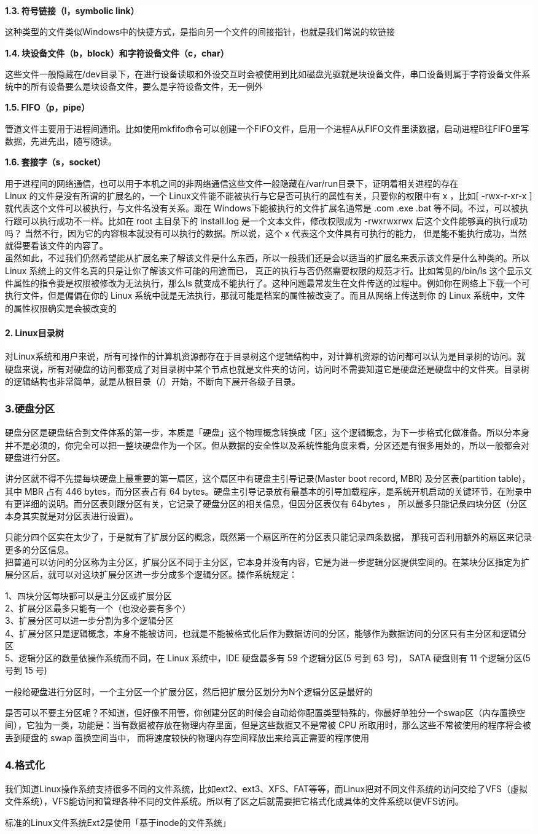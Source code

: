 **1.3. 符号链接（l，symbolic link）**

这种类型的文件类似Windows中的快捷方式，是指向另一个文件的间接指针，也就是我们常说的软链接

**1.4. 块设备文件（b，block）和字符设备文件（c，char）**

这些文件一般隐藏在/dev目录下，在进行设备读取和外设交互时会被使用到比如磁盘光驱就是块设备文件，串口设备则属于字符设备文件系统中的所有设备要么是块设备文件，要么是字符设备文件，无一例外

**1.5. FIFO（p，pipe）**

管道文件主要用于进程间通讯。比如使用mkfifo命令可以创建一个FIFO文件，启用一个进程A从FIFO文件里读数据，启动进程B往FIFO里写数据，先进先出，随写随读。

**1.6. 套接字（s，socket）**

用于进程间的网络通信，也可以用于本机之间的非网络通信这些文件一般隐藏在/var/run目录下，证明着相关进程的存在\
Linux 的文件是没有所谓的扩展名的，一个 Linux文件能不能被执行与它是否可执行的属性有关，只要你的权限中有 x ，比如\[ -rwx-r-xr-x ] 就代表这个文件可以被执行，与文件名没有关系。跟在 Windows下能被执行的文件扩展名通常是 .com .exe .bat 等不同。不过，可以被执行跟可以执行成功不一样。比如在 root 主目彔下的 install.log 是一个文本文件，修改权限成为 -rwxrwxrwx 后这个文件能够真的执行成功吗？ 当然不行，因为它的内容根本就没有可以执行的数据。所以说，这个 x 代表这个文件具有可执行的能力， 但是能不能执行成功，当然就得要看该文件的内容了。\
虽然如此，不过我们仍然希望能从扩展名来了解该文件是什么东西，所以一般我们还是会以适当的扩展名来表示该文件是什么种类的。所以Linux 系统上的文件名真的只是让你了解该文件可能的用途而已， 真正的执行与否仍然需要权限的规范才行。比如常见的/bin/ls 这个显示文件属性的指令要是权限被修改为无法执行，那么ls 就变成不能执行了。这种问题最常发生在文件传送的过程中。例如你在网络上下载一个可执行文件，但是偏偏在你的 Linux 系统中就是无法执行，那就可能是档案的属性被改变了。而且从网络上传送到你 的 Linux 系统中，文件的属性权限确实是会被改变的

#### 2. Linux目录树

对Linux系统和用户来说，所有可操作的计算机资源都存在于目录树这个逻辑结构中，对计算机资源的访问都可以认为是目录树的访问。就硬盘来说，所有对硬盘的访问都变成了对目录树中某个节点也就是文件夹的访问，访问时不需要知道它是硬盘还是硬盘中的文件夹。目录树的逻辑结构也非常简单，就是从根目录（/）开始，不断向下展开各级子目录。

### 3.硬盘分区

硬盘分区是硬盘结合到文件体系的第一步，本质是「硬盘」这个物理概念转换成「区」这个逻辑概念，为下一步格式化做准备。所以分本身并不是必须的，你完全可以把一整块硬盘作为一个区。但从数据的安全性以及系统性能角度来看，分区还是有很多用处的，所以一般都会对硬盘进行分区。

讲分区就不得不先提每块硬盘上最重要的第一扇区，这个扇区中有硬盘主引导记录(Master boot record, MBR) 及分区表(partition table)， 其中 MBR 占有 446 bytes，而分区表占有 64 bytes。硬盘主引导记录放有最基本的引导加载程序，是系统开机启动的关键环节，在附录中有更详细的说明。而分区表则跟分区有关，它记录了硬盘分区的相关信息，但因分区表仅有 64bytes ， 所以最多只能记彔四块分区（分区本身其实就是对分区表进行设置）。

只能分四个区实在太少了，于是就有了扩展分区的概念，既然第一个扇区所在的分区表只能记录四条数据， 那我可否利用额外的扇区来记录更多的分区信息。\
把普通可以访问的分区称为主分区，扩展分区不同于主分区，它本身并没有内容，它是为进一步逻辑分区提供空间的。在某块分区指定为扩展分区后，就可以对这块扩展分区进一步分成多个逻辑分区。操作系统规定：

1、四块分区每块都可以是主分区或扩展分区\
2、扩展分区最多只能有一个（也没必要有多个）\
3、扩展分区可以进一步分割为多个逻辑分区\
4、扩展分区只是逻辑概念，本身不能被访问，也就是不能被格式化后作为数据访问的分区，能够作为数据访问的分区只有主分区和逻辑分区\
5、逻辑分区的数量依操作系统而不同，在 Linux 系统中，IDE 硬盘最多有 59 个逻辑分区(5 号到 63 号)， SATA 硬盘则有 11 个逻辑分区(5 号到 15 号)

一般给硬盘进行分区时，一个主分区一个扩展分区，然后把扩展分区划分为N个逻辑分区是最好的

是否可以不要主分区呢？不知道，但好像不用管，你创建分区的时候会自动给你配置类型特殊的，你最好单独分一个swap区（内存置换空间），它独为一类，功能是：当有数据被存放在物理内存里面，但是这些数据又不是常被 CPU 所取用时，那么这些不常被使用的程序将会被丢到硬盘的 swap 置换空间当中， 而将速度较快的物理内存空间释放出来给真正需要的程序使用

### 4.格式化

我们知道Linux操作系统支持很多不同的文件系统，比如ext2、ext3、XFS、FAT等等，而Linux把对不同文件系统的访问交给了VFS（虚拟文件系统），VFS能访问和管理各种不同的文件系统。所以有了区之后就需要把它格式化成具体的文件系统以便VFS访问。

标准的Linux文件系统Ext2是使用「基于inode的文件系统」
